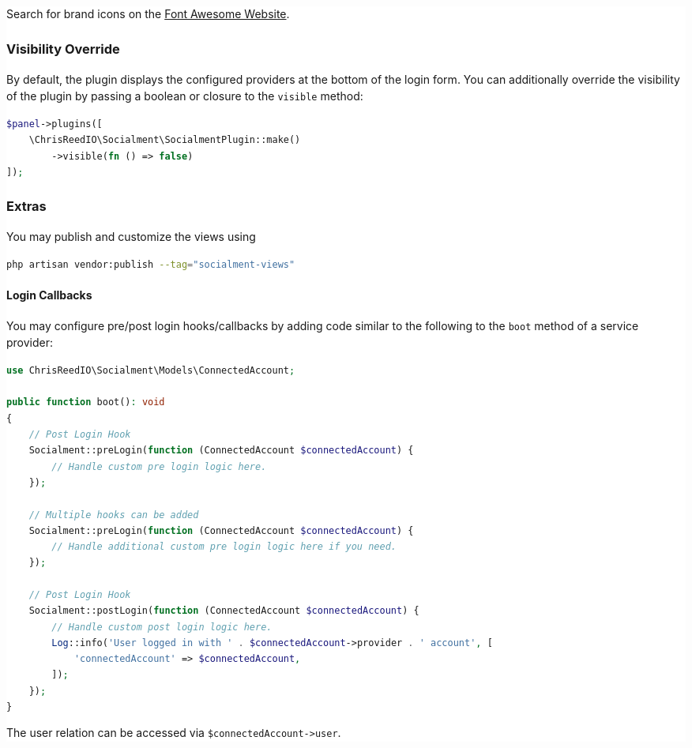 Search for brand icons on the [Font Awesome Website](https://fontawesome.com/search?o=r&f=brands).

### Visibility Override

By default, the plugin displays the configured providers at the bottom of the login form.
You can additionally override the visibility of the plugin by passing a boolean or closure to the `visible` method:

```php
$panel->plugins([
    \ChrisReedIO\Socialment\SocialmentPlugin::make()
        ->visible(fn () => false)
]);
```

### Extras

You may publish and customize the views using

```bash
php artisan vendor:publish --tag="socialment-views"
```

#### Login Callbacks

You may configure pre/post login hooks/callbacks by adding code similar to the following to the `boot` method of a
service provider:

```php
use ChrisReedIO\Socialment\Models\ConnectedAccount;

public function boot(): void
{
    // Post Login Hook
    Socialment::preLogin(function (ConnectedAccount $connectedAccount) {
        // Handle custom pre login logic here.
    });
    
    // Multiple hooks can be added
    Socialment::preLogin(function (ConnectedAccount $connectedAccount) {
        // Handle additional custom pre login logic here if you need.
    });

    // Post Login Hook
    Socialment::postLogin(function (ConnectedAccount $connectedAccount) {
        // Handle custom post login logic here.
        Log::info('User logged in with ' . $connectedAccount->provider . ' account', [
            'connectedAccount' => $connectedAccount,
        ]);
    });
}
```

The user relation can be accessed via `$connectedAccount->user`.
